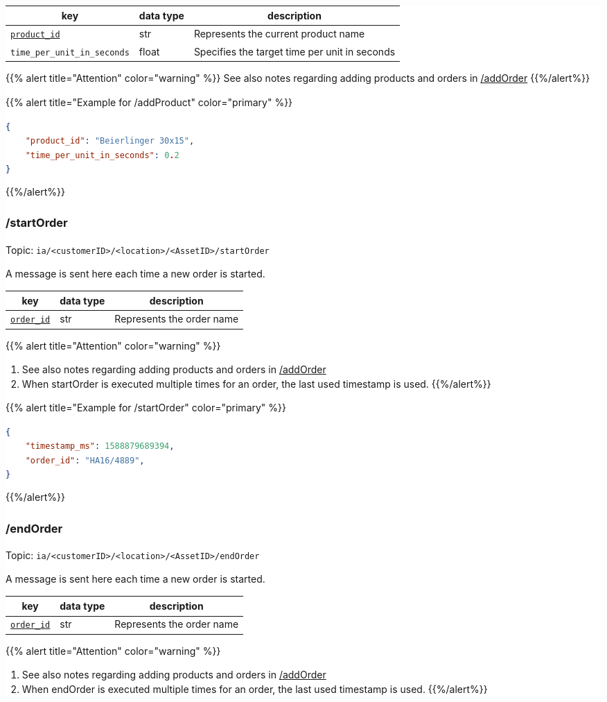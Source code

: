 | key | data type | description |
|-----|-----|--------------------------|
| [`product_id`](/docs/concepts/mqtt/#explanation-of-ids) | str | Represents the current product name |
| `time_per_unit_in_seconds` | float | Specifies the target time per unit in seconds |

{{% alert title="Attention" color="warning" %}}
See also notes regarding adding products and orders in [/addOrder](#addorder)
{{%/alert%}}

{{% alert title="Example for /addProduct" color="primary" %}}
```json
{
    "product_id": "Beierlinger 30x15",
    "time_per_unit_in_seconds": 0.2
}
```
{{%/alert%}}

### /startOrder

Topic: `ia/<customerID>/<location>/<AssetID>/startOrder`

A message is sent here each time a new order is started.

| key | data type | description |
|-----|-----|--------------------------|
| [`order_id`](/docs/concepts/mqtt/#explanation-of-ids) | str | Represents the order name |


{{% alert title="Attention" color="warning" %}}
1. See also notes regarding adding products and orders in [/addOrder](#addorder)
2. When startOrder is executed multiple times for an order, the last used timestamp is used.
{{%/alert%}}

{{% alert title="Example for /startOrder" color="primary" %}}
```json
{
    "timestamp_ms": 1588879689394,
    "order_id": "HA16/4889",
}
```
{{%/alert%}}

### /endOrder

Topic: `ia/<customerID>/<location>/<AssetID>/endOrder`

A message is sent here each time a new order is started.

| key | data type | description |
|-----|-----|--------------------------|
| [`order_id`](/docs/concepts/mqtt/#explanation-of-ids) | str | Represents the order name |

{{% alert title="Attention" color="warning" %}}
1. See also notes regarding adding products and orders in [/addOrder](#addorder)
2. When endOrder is executed multiple times for an order, the last used timestamp is used.
{{%/alert%}}
